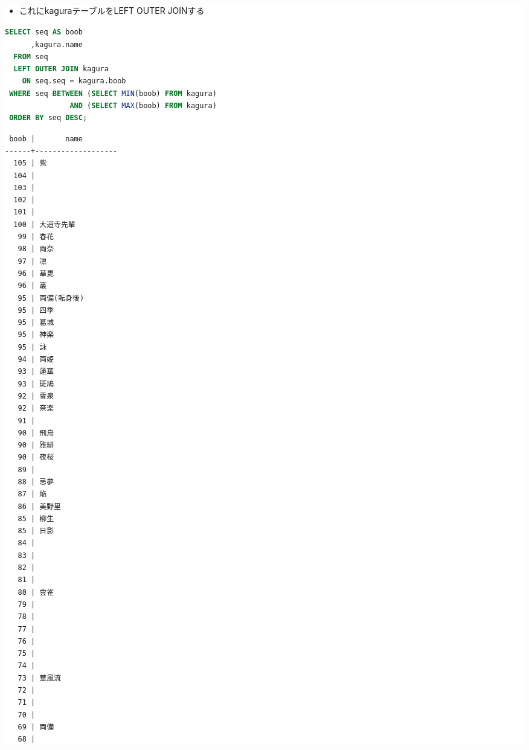 - これにkaguraテーブルをLEFT OUTER JOINする


```sql
SELECT seq AS boob
      ,kagura.name
  FROM seq
  LEFT OUTER JOIN kagura
    ON seq.seq = kagura.boob
 WHERE seq BETWEEN (SELECT MIN(boob) FROM kagura)
               AND (SELECT MAX(boob) FROM kagura)
 ORDER BY seq DESC;
```

```
 boob |       name
------+-------------------
  105 | 紫
  104 |
  103 |
  102 |
  101 |
  100 | 大道寺先輩
   99 | 春花
   98 | 両奈
   97 | 凛
   96 | 華毘
   96 | 叢
   95 | 両備(転身後)
   95 | 四季
   95 | 葛城
   95 | 神楽
   95 | 詠
   94 | 両姫
   93 | 蓮華
   93 | 斑鳩
   92 | 雪泉
   92 | 奈楽
   91 |
   90 | 飛鳥
   90 | 雅緋
   90 | 夜桜
   89 |
   88 | 忌夢
   87 | 焔
   86 | 美野里
   85 | 柳生
   85 | 日影
   84 |
   83 |
   82 |
   81 |
   80 | 雲雀
   79 |
   78 |
   77 |
   76 |
   75 |
   74 |
   73 | 華風流
   72 |
   71 |
   70 |
   69 | 両備
   68 |
```
